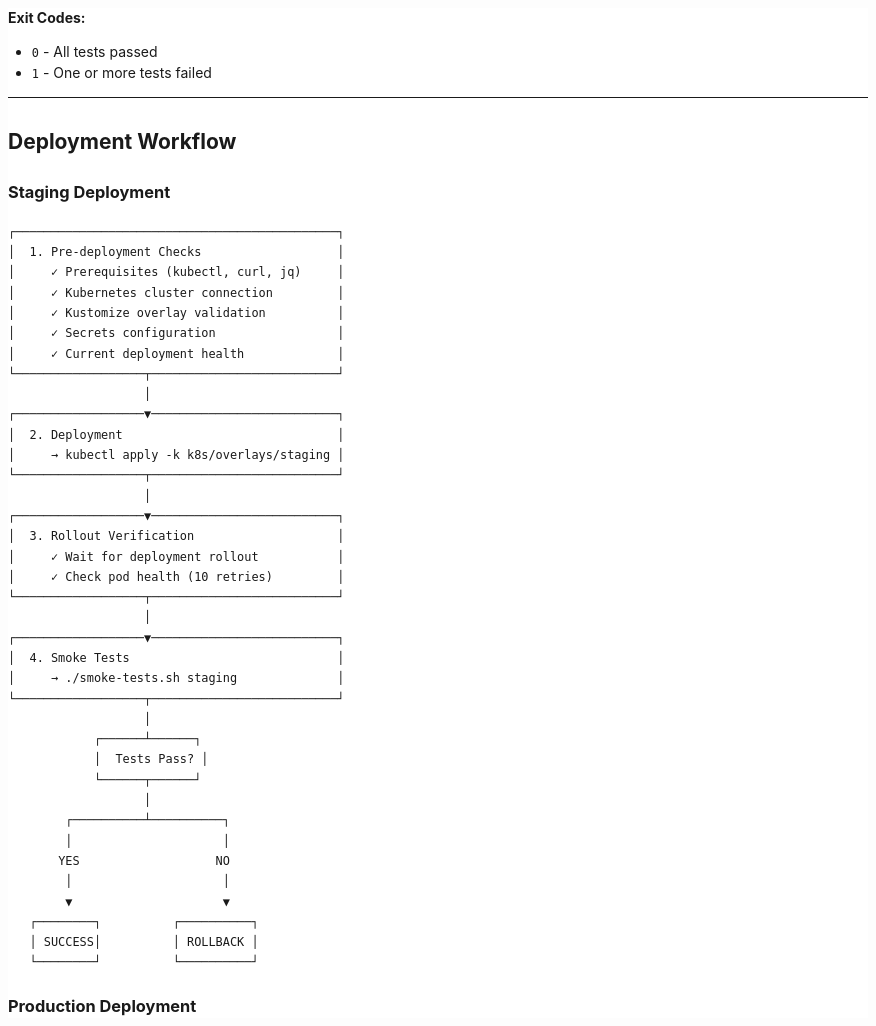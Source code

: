 **Exit Codes:**
- `0` - All tests passed
- `1` - One or more tests failed

---

## Deployment Workflow

### Staging Deployment

```
┌─────────────────────────────────────────────┐
│  1. Pre-deployment Checks                   │
│     ✓ Prerequisites (kubectl, curl, jq)     │
│     ✓ Kubernetes cluster connection         │
│     ✓ Kustomize overlay validation          │
│     ✓ Secrets configuration                 │
│     ✓ Current deployment health             │
└──────────────────┬──────────────────────────┘
                   │
┌──────────────────▼──────────────────────────┐
│  2. Deployment                              │
│     → kubectl apply -k k8s/overlays/staging │
└──────────────────┬──────────────────────────┘
                   │
┌──────────────────▼──────────────────────────┐
│  3. Rollout Verification                    │
│     ✓ Wait for deployment rollout           │
│     ✓ Check pod health (10 retries)         │
└──────────────────┬──────────────────────────┘
                   │
┌──────────────────▼──────────────────────────┐
│  4. Smoke Tests                             │
│     → ./smoke-tests.sh staging              │
└──────────────────┬──────────────────────────┘
                   │
            ┌──────┴──────┐
            │  Tests Pass? │
            └──────┬──────┘
                   │
        ┌──────────┴──────────┐
        │                     │
       YES                   NO
        │                     │
        ▼                     ▼
   ┌────────┐          ┌──────────┐
   │ SUCCESS│          │ ROLLBACK │
   └────────┘          └──────────┘
```

### Production Deployment
